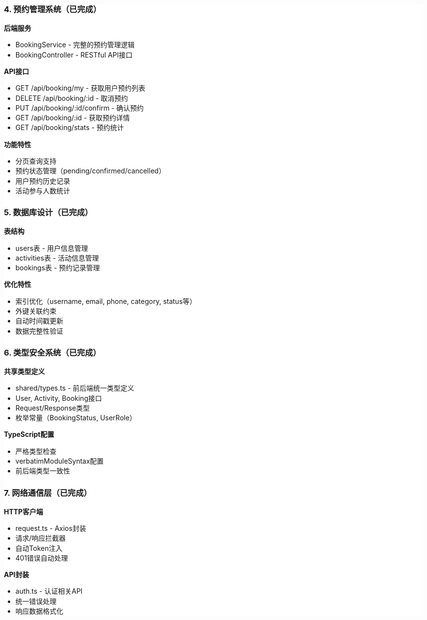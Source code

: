### 4. 预约管理系统（已完成）

**后端服务**
- BookingService - 完整的预约管理逻辑
- BookingController - RESTful API接口

**API接口**
- GET /api/booking/my - 获取用户预约列表
- DELETE /api/booking/:id - 取消预约
- PUT /api/booking/:id/confirm - 确认预约
- GET /api/booking/:id - 获取预约详情
- GET /api/booking/stats - 预约统计

**功能特性**
- 分页查询支持
- 预约状态管理（pending/confirmed/cancelled）
- 用户预约历史记录
- 活动参与人数统计

### 5. 数据库设计（已完成）

**表结构**
- users表 - 用户信息管理
- activities表 - 活动信息管理  
- bookings表 - 预约记录管理

**优化特性**
- 索引优化（username, email, phone, category, status等）
- 外键关联约束
- 自动时间戳更新
- 数据完整性验证

### 6. 类型安全系统（已完成）

**共享类型定义**
- shared/types.ts - 前后端统一类型定义
- User, Activity, Booking接口
- Request/Response类型
- 枚举常量（BookingStatus, UserRole）

**TypeScript配置**
- 严格类型检查
- verbatimModuleSyntax配置
- 前后端类型一致性

### 7. 网络通信层（已完成）

**HTTP客户端**
- request.ts - Axios封装
- 请求/响应拦截器
- 自动Token注入
- 401错误自动处理

**API封装**
- auth.ts - 认证相关API
- 统一错误处理
- 响应数据格式化
